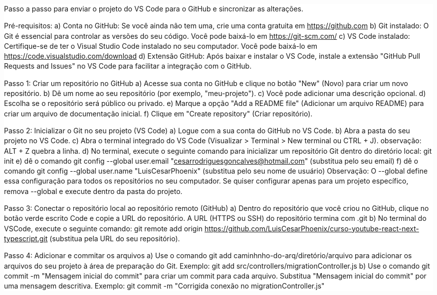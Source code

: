 Passo a passo para enviar o projeto do VS Code para o GitHub e sincronizar as alterações.

Pré-requisitos:
a) Conta no GitHub: Se você ainda não tem uma, crie uma conta gratuita em https://github.com
b) Git instalado: O Git é essencial para controlar as versões do seu código. Você pode baixá-lo em https://git-scm.com/
c) VS Code instalado: Certifique-se de ter o Visual Studio Code instalado no seu computador. Você pode baixá-lo em 
https://code.visualstudio.com/download
d) Extensão GitHub: Após baixar e instalar o VS Code, instale a extensão "GitHub Pull Requests and Issues" no VS Code para 
facilitar a integração com o GitHub.

Passo 1: Criar um repositório no GitHub
a) Acesse sua conta no GitHub e clique no botão "New" (Novo) para criar um novo repositório.
b) Dê um nome ao seu repositório (por exemplo, "meu-projeto").
c) Você pode adicionar uma descrição opcional.
d) Escolha se o repositório será público ou privado.
e) Marque a opção "Add a README file" (Adicionar um arquivo README) para criar um arquivo de documentação inicial.
f) Clique em "Create repository" (Criar repositório).

Passo 2: Inicializar o Git no seu projeto (VS Code)
a) Logue com a sua conta do GitHub no VS Code.
b) Abra a pasta do seu projeto no VS Code.
c) Abra o terminal integrado do VS Code (Visualizar > Terminal > New terminal ou CTRL + J).
observação: ALT + Z quebra a linha.
d) No terminal, execute o seguinte comando para inicializar um repositório Git dentro do diretório local: git init
e) dê o comando git config --global user.email "cesarrodriguesgoncalves@hotmail.com" (substitua pelo seu email)
f) dê o comando git config --global user.name "LuisCesarPhoenix" (substitua pelo seu nome de usuário) 
Observação:
O --global define essa configuração para todos os repositórios no seu computador.
Se quiser configurar apenas para um projeto específico, remova --global e execute dentro da pasta do projeto.

Passo 3: Conectar o repositório local ao repositório remoto (GitHub)
a) Dentro do repositório que você criou no GitHub, clique no botão verde escrito Code e copie a URL do repositório. A URL (HTTPS 
ou SSH) do repositório termina com .git
b) No terminal do VSCode, execute o seguinte comando: git remote add origin https://github.com/LuisCesarPhoenix/curso-youtube-react-next-typescript.git 
(substitua pela URL do seu repositório).

Passo 4: Adicionar e commitar os arquivos
a) Use o comando git add caminhnho-do-arq/diretório/arquivo para adicionar os arquivos do seu projeto à área de preparação do Git.
Exemplo: git add src/controllers/migrationController.js
b) Use o comando git commit -m "Mensagem inicial do commit" para criar um commit para cada arquivo. Substitua "Mensagem inicial do 
commit" por uma mensagem descritiva.
Exemplo: git commit -m "Corrigida conexão no migrationController.js"
